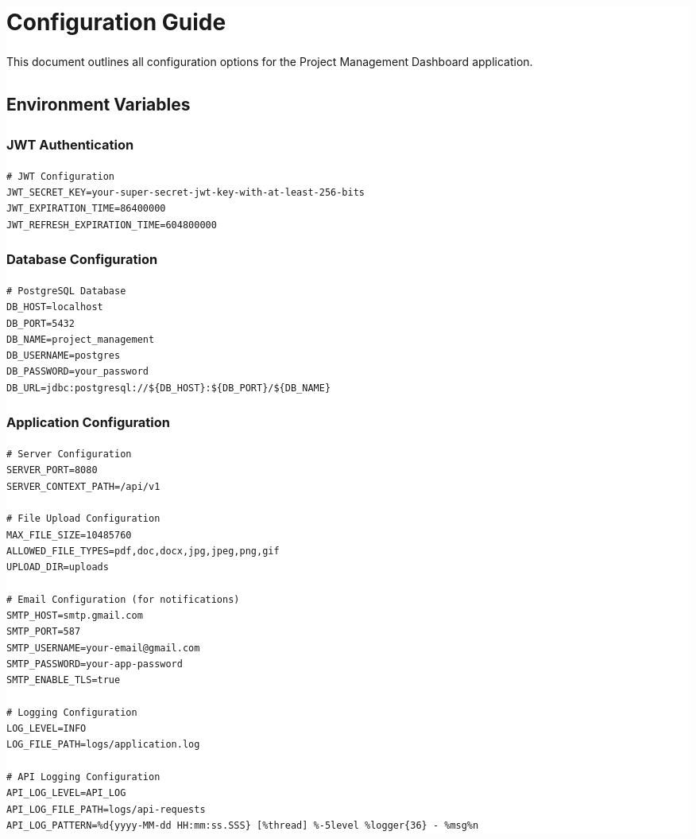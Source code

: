 # Configuration Guide

This document outlines all configuration options for the Project Management Dashboard application.

## Environment Variables

### JWT Authentication
```env
# JWT Configuration
JWT_SECRET_KEY=your-super-secret-jwt-key-with-at-least-256-bits
JWT_EXPIRATION_TIME=86400000
JWT_REFRESH_EXPIRATION_TIME=604800000
```

### Database Configuration
```env
# PostgreSQL Database
DB_HOST=localhost
DB_PORT=5432
DB_NAME=project_management
DB_USERNAME=postgres
DB_PASSWORD=your_password
DB_URL=jdbc:postgresql://${DB_HOST}:${DB_PORT}/${DB_NAME}
```

### Application Configuration
```env
# Server Configuration
SERVER_PORT=8080
SERVER_CONTEXT_PATH=/api/v1

# File Upload Configuration
MAX_FILE_SIZE=10485760
ALLOWED_FILE_TYPES=pdf,doc,docx,jpg,jpeg,png,gif
UPLOAD_DIR=uploads

# Email Configuration (for notifications)
SMTP_HOST=smtp.gmail.com
SMTP_PORT=587
SMTP_USERNAME=your-email@gmail.com
SMTP_PASSWORD=your-app-password
SMTP_ENABLE_TLS=true

# Logging Configuration
LOG_LEVEL=INFO
LOG_FILE_PATH=logs/application.log

# API Logging Configuration
API_LOG_LEVEL=API_LOG
API_LOG_FILE_PATH=logs/api-requests
API_LOG_PATTERN=%d{yyyy-MM-dd HH:mm:ss.SSS} [%thread] %-5level %logger{36} - %msg%n
```
